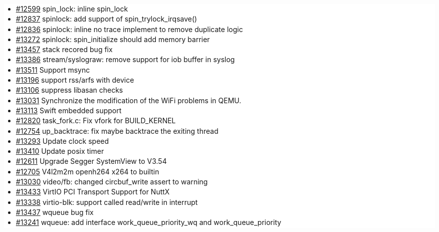* [#12599](https://github.com/apache/nuttx/pull/12599) spin_lock: inline spin_lock
* [#12837](https://github.com/apache/nuttx/pull/12837) spinlock: add support of spin_trylock_irqsave()
* [#12836](https://github.com/apache/nuttx/pull/12836) spinlock: inline no trace implement to remove duplicate logic
* [#13272](https://github.com/apache/nuttx/pull/13272) spinlock: spin_initialize should add memory barrier
* [#13457](https://github.com/apache/nuttx/pull/13457) stack recored bug fix
* [#13386](https://github.com/apache/nuttx/pull/13386) stream/syslograw: remove support for iob buffer in syslog
* [#13511](https://github.com/apache/nuttx/pull/13511) Support msync
* [#13196](https://github.com/apache/nuttx/pull/13196) support rss/arfs with device
* [#13106](https://github.com/apache/nuttx/pull/13106) suppress libasan checks
* [#13031](https://github.com/apache/nuttx/pull/13031) Synchronize the modification of the WiFi problems in QEMU.
* [#13113](https://github.com/apache/nuttx/pull/13113) Swift embedded support
* [#12820](https://github.com/apache/nuttx/pull/12820) task_fork.c: Fix vfork for BUILD_KERNEL
* [#12754](https://github.com/apache/nuttx/pull/12754) up_backtrace: fix maybe backtrace the exiting thread
* [#13293](https://github.com/apache/nuttx/pull/13293) Update clock speed
* [#13410](https://github.com/apache/nuttx/pull/13410) Update posix timer
* [#12611](https://github.com/apache/nuttx/pull/12611) Upgrade Segger SystemView to V3.54
* [#12705](https://github.com/apache/nuttx/pull/12705) V4l2m2m openh264 x264 to builtin
* [#13030](https://github.com/apache/nuttx/pull/13030) video/fb: changed circbuf_write assert to warning
* [#13433](https://github.com/apache/nuttx/pull/13433) VirtIO PCI Transport Support for NuttX
* [#13338](https://github.com/apache/nuttx/pull/13338) virtio-blk: support called read/write in interrupt
* [#13437](https://github.com/apache/nuttx/pull/13437) wqueue bug fix
* [#13241](https://github.com/apache/nuttx/pull/13241) wqueue: add interface work_queue_priority_wq and work_queue_priority
